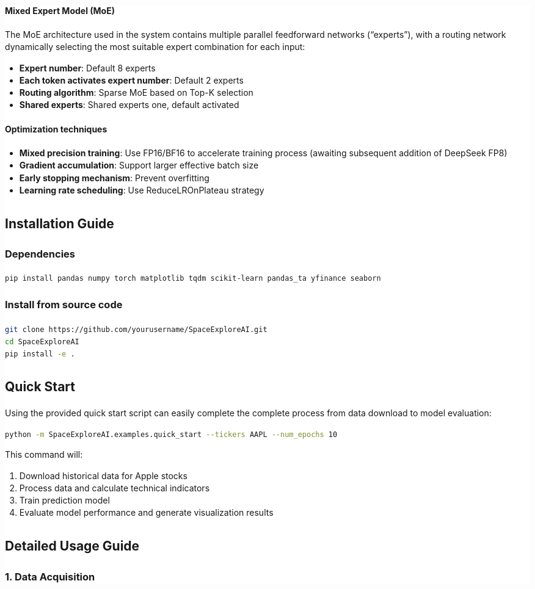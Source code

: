 #### Mixed Expert Model (MoE)

The MoE architecture used in the system contains multiple parallel feedforward networks (“experts”), with a routing network dynamically selecting the most suitable expert combination for each input:

- **Expert number**: Default 8 experts
- **Each token activates expert number**: Default 2 experts
- **Routing algorithm**: Sparse MoE based on Top-K selection
- **Shared experts**: Shared experts one, default activated

#### Optimization techniques

- **Mixed precision training**: Use FP16/BF16 to accelerate training process (awaiting subsequent addition of DeepSeek FP8)
- **Gradient accumulation**: Support larger effective batch size
- **Early stopping mechanism**: Prevent overfitting
- **Learning rate scheduling**: Use ReduceLROnPlateau strategy

## Installation Guide

### Dependencies

```bash
pip install pandas numpy torch matplotlib tqdm scikit-learn pandas_ta yfinance seaborn
```

### Install from source code

```bash
git clone https://github.com/yourusername/SpaceExploreAI.git
cd SpaceExploreAI
pip install -e .
```

## Quick Start

Using the provided quick start script can easily complete the complete process from data download to model evaluation:

```bash
python -m SpaceExploreAI.examples.quick_start --tickers AAPL --num_epochs 10
```

This command will:
1. Download historical data for Apple stocks
2. Process data and calculate technical indicators
3. Train prediction model
4. Evaluate model performance and generate visualization results

## Detailed Usage Guide

### 1. Data Acquisition
